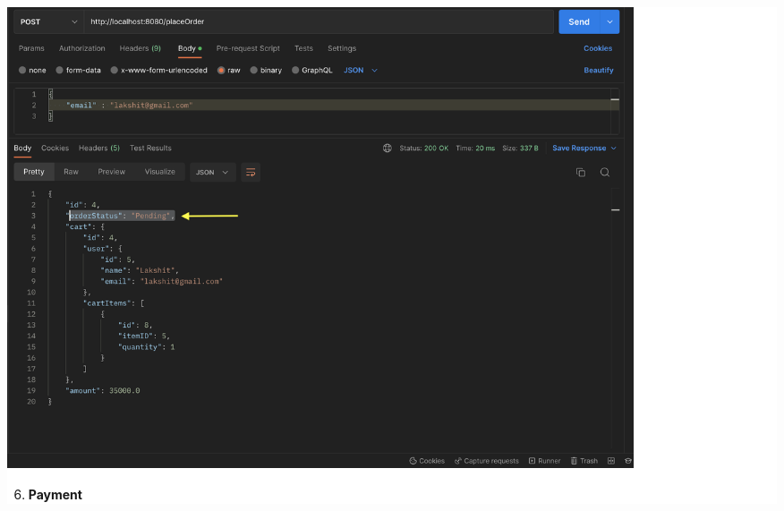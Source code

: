 <img width="700" alt="addToCart" src="https://github.com/Manasvi070902/ShoppingRestApi/blob/main/Examples/placeOrder.png">

6. **Payment**